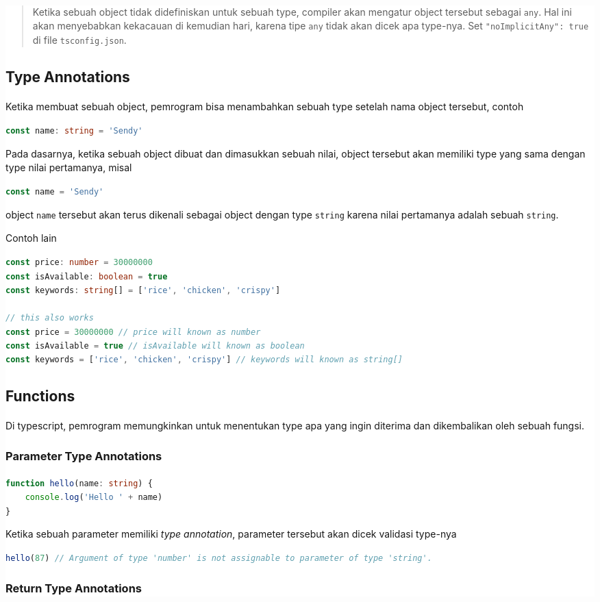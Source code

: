 > Ketika sebuah object tidak didefiniskan untuk sebuah type, compiler akan mengatur object tersebut sebagai `any`. Hal ini akan menyebabkan kekacauan di kemudian hari, karena tipe `any` tidak akan dicek apa type-nya. Set `"noImplicitAny": true` di file `tsconfig.json`.

## Type Annotations

Ketika membuat sebuah object, pemrogram bisa menambahkan sebuah type setelah nama object tersebut, contoh

```ts
const name: string = 'Sendy'
```

Pada dasarnya, ketika sebuah object dibuat dan dimasukkan sebuah nilai, object tersebut akan memiliki type yang sama dengan type nilai pertamanya, misal

```ts
const name = 'Sendy'
```

object `name` tersebut akan terus dikenali sebagai object dengan type `string` karena nilai pertamanya adalah sebuah `string`.

Contoh lain

```ts
const price: number = 30000000
const isAvailable: boolean = true
const keywords: string[] = ['rice', 'chicken', 'crispy']

// this also works
const price = 30000000 // price will known as number
const isAvailable = true // isAvailable will known as boolean
const keywords = ['rice', 'chicken', 'crispy'] // keywords will known as string[]
```

## Functions

Di typescript, pemrogram memungkinkan untuk menentukan type apa yang ingin diterima dan dikembalikan oleh sebuah fungsi.

### Parameter Type Annotations

```ts
function hello(name: string) {
    console.log('Hello ' + name)
}
```

Ketika sebuah parameter memiliki _type annotation_, parameter tersebut akan dicek validasi type-nya

```ts
hello(87) // Argument of type 'number' is not assignable to parameter of type 'string'.
```

### Return Type Annotations
